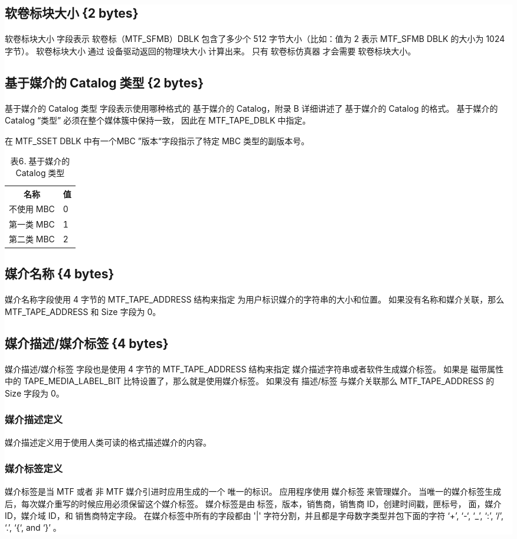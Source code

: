 ## 软卷标块大小 {2 bytes}

软卷标块大小 字段表示 软卷标（MTF\_SFMB）DBLK 包含了多少个 512 字节大小（比如：值为 2 表示 MTF\_SFMB DBLK 的大小为 1024 字节）。
软卷标块大小 通过 设备驱动返回的物理块大小 计算出来。
只有 软卷标仿真器 才会需要 软卷标块大小。

## 基于媒介的 Catalog 类型 {2 bytes}

基于媒介的 Catalog 类型 字段表示使用哪种格式的 基于媒介的 Catalog，附录 B 详细讲述了 基于媒介的 Catalog 的格式。
基于媒介的 Catalog “类型” 必须在整个媒体簇中保持一致，
因此在 MTF\_TAPE\_DBLK 中指定。

在 MTF\_SSET DBLK 中有一个MBC ”版本“字段指示了特定
MBC 类型的副版本号。

<table>
  <caption>表6. 基于媒介的 Catalog 类型</caption>
  <tr>
    <th>名称</th><th>值</th>
  </tr>
  <tr>
    <td>不使用 MBC</td><td>0</td>
  </tr>
  <tr>
    <td>第一类 MBC</td><td>1</td>
  </tr>
  <tr>
    <td>第二类 MBC</td><td>2</td>
  </tr>
</table>

## 媒介名称 {4 bytes}

媒介名称字段使用 4 字节的 MTF\_TAPE\_ADDRESS 结构来指定
为用户标识媒介的字符串的大小和位置。
如果没有名称和媒介关联，那么 MTF\_TAPE\_ADDRESS 和 Size 字段为 0。

## 媒介描述/媒介标签 {4 bytes}

媒介描述/媒介标签 字段也是使用 4 字节的 MTF\_TAPE\_ADDRESS 结构来指定
媒介描述字符串或者软件生成媒介标签。
如果是 磁带属性 中的 TAPE\_MEDIA\_LABEL\_BIT 比特设置了，那么就是使用媒介标签。
如果没有 描述/标签 与媒介关联那么 MTF_TAPE_ADDRESS 的 Size 字段为 0。

### 媒介描述定义

媒介描述定义用于使用人类可读的格式描述媒介的内容。

### 媒介标签定义

媒介标签是当 MTF 或者 非 MTF 媒介引进时应用生成的一个
唯一的标识。
应用程序使用 媒介标签 来管理媒介。
当唯一的媒介标签生成后，每次媒介重写的时候应用必须保留这个媒介标签。
媒介标签是由 标签，版本，销售商，销售商 ID，创建时间戳，匣标号，
面，媒介 ID，媒介域 ID，和 销售商特定字段。
在媒介标签中所有的字段都由 '|' 字符分割，并且都是字母数字类型并包下面的字符
‘+’, ‘-‘, ‘_’, ‘:’, ‘/’, ‘.’, ‘{‘, and ‘}’ 。
